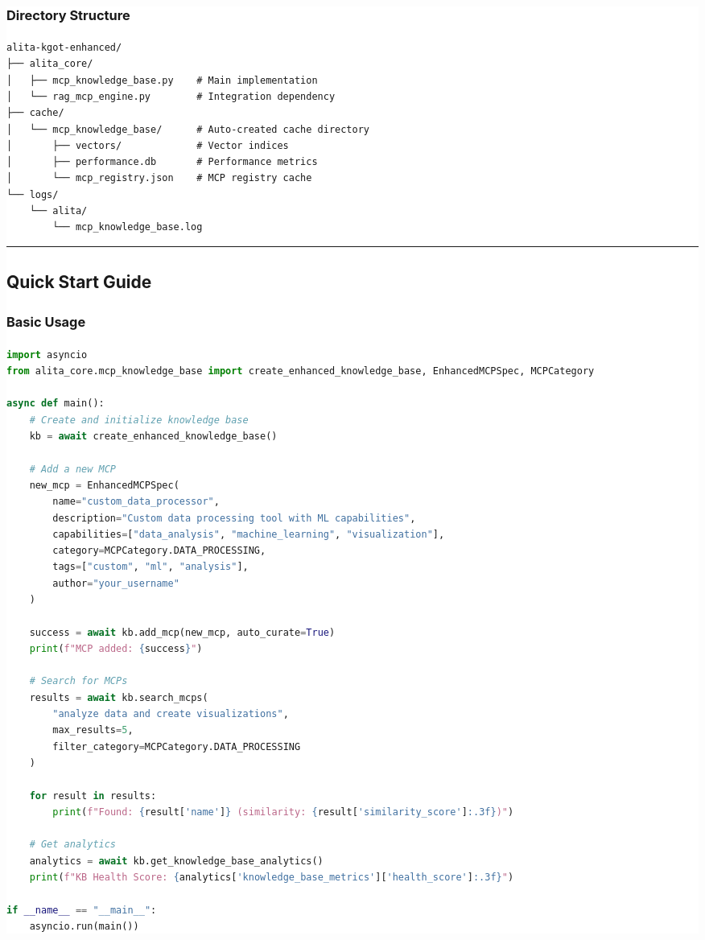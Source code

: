 ### Directory Structure

```
alita-kgot-enhanced/
├── alita_core/
│   ├── mcp_knowledge_base.py    # Main implementation
│   └── rag_mcp_engine.py        # Integration dependency
├── cache/
│   └── mcp_knowledge_base/      # Auto-created cache directory
│       ├── vectors/             # Vector indices
│       ├── performance.db       # Performance metrics
│       └── mcp_registry.json    # MCP registry cache
└── logs/
    └── alita/
        └── mcp_knowledge_base.log
```

---

## Quick Start Guide

### Basic Usage

```python
import asyncio
from alita_core.mcp_knowledge_base import create_enhanced_knowledge_base, EnhancedMCPSpec, MCPCategory

async def main():
    # Create and initialize knowledge base
    kb = await create_enhanced_knowledge_base()
    
    # Add a new MCP
    new_mcp = EnhancedMCPSpec(
        name="custom_data_processor",
        description="Custom data processing tool with ML capabilities",
        capabilities=["data_analysis", "machine_learning", "visualization"],
        category=MCPCategory.DATA_PROCESSING,
        tags=["custom", "ml", "analysis"],
        author="your_username"
    )
    
    success = await kb.add_mcp(new_mcp, auto_curate=True)
    print(f"MCP added: {success}")
    
    # Search for MCPs
    results = await kb.search_mcps(
        "analyze data and create visualizations",
        max_results=5,
        filter_category=MCPCategory.DATA_PROCESSING
    )
    
    for result in results:
        print(f"Found: {result['name']} (similarity: {result['similarity_score']:.3f})")
    
    # Get analytics
    analytics = await kb.get_knowledge_base_analytics()
    print(f"KB Health Score: {analytics['knowledge_base_metrics']['health_score']:.3f}")

if __name__ == "__main__":
    asyncio.run(main())
```
